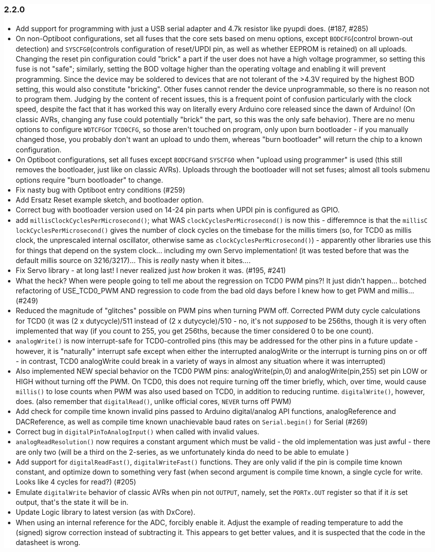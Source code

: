 ### 2.2.0
* Add support for programming with just a USB serial adapter and 4.7k resistor like pyupdi does. (#187, #285)
* On non-Optiboot configurations, set all fuses that the core sets based on menu options, except `BODCFG`(control brown-out detection) and `SYSCFG0`(controls configuration of reset/UPDI pin, as well as whether EEPROM is retained) on all uploads. Changing the reset pin configuration could "brick" a part if the user does not have a high voltage programmer, so setting this fuse is not "safe"; similarly, setting the BOD voltage higher than the operating voltage and enabling it will prevent programming. Since the device may be soldered to devices that are not tolerant of the >4.3V required by the highest BOD setting, this would also constitute "bricking". Other fuses cannot render the device unprogrammable, so there is no reason not to program them. Judging by the content of recent issues, this is a frequent point of confusion particularly with the clock speed, despite the fact that it has worked this way on literally every Arduino core released since the dawn of Arduino! (On classic AVRs, changing any fuse could potentially "brick" the part, so this was the only safe behavior). There are no menu options to configure `WDTCFG`or `TCD0CFG`, so those aren't touched on program, only upon burn bootloader - if you manually changed those, you probably don't want an upload to undo them, whereas "burn bootloader" will return the chip to a known configuration.
* On Optiboot configurations, set all fuses except `BODCFG`and `SYSCFG0` when "upload using programmer" is used (this still removes the bootloader, just like on classic AVRs). Uploads through the bootloader will not set fuses; almost all tools submenu options require "burn bootloader" to change.
* Fix nasty bug with Optiboot entry conditions (#259)
* Add Ersatz Reset example sketch, and bootloader option.
* Correct bug with bootloader version used on 14-24 pin parts when UPDI pin is configured as GPIO.
* add `millisClockCyclesPerMicrosecond()`; what WAS `clockCyclesPerMicrosecond()` is now this - differemnce is that the `millisClockCyclesPerMicrosecond()` gives the number of clock cycles on the timebase for the millis timers (so, for TCD0 as millis clock, the unprescaled internal oscillator, otherwise same as `clockCyclesPerMicrosecond()`) - apparently other libraries use this for things that depend on the system clock... including my own Servo implementation! (it was tested before that was the default millis source on 3216/3217)... This is *really* nasty when it bites....
* Fix Servo library - at long last! I never realized just *how* broken it was. (#195, #241)
* What the heck? When were people going to tell me about the regression on TCD0 PWM pins?! It just didn't happen... botched refactoring of USE_TCD0_PWM AND regression to code from the bad old days before I knew how to get PWM and millis...(#249)
* Reduced the magnitude of "glitches" possible on PWM pins when turning PWM off. Corrected PWM duty cycle calculations for TCD0 (it was (2 x dutycycle)/511 instead of (2 x dutycycle)/510 - no, it's not *supposed* to be 256ths, though it is very often implemented that way (if you count to 255, you get 256ths, because the timer considered 0 to be one count).
* `analogWrite()` is now interrupt-safe for TCD0-controlled pins (this may be addressed for the other pins in a future update - however, it is "naturally" interrupt safe except when either the interrupted analogWrite or the interrupt is turning pins on or off - in contrast, TCD0 analogWrite could break in a variety of ways in almost any situation where it was interrupted)
* Also implemented NEW special behavior on the TCD0 PWM pins: analogWrite(pin,0) and analogWrite(pin,255) set pin LOW or HIGH without turning off the PWM. On TCD0, this does not require turning off the timer briefly, which, over time, would cause `millis()` to lose counts when PWM was also used based on TCD0, in addition to reducing runtime. `digitalWrite()`, however, does. (also remember that `digitalRead()`, unlike official cores, `NEVER` turns off PWM)
* Add check for compile time known invalid pins passed to Arduino digital/analog API functions, analogReference and DACReference, as well as compile time known unachievable baud rates on `Serial.begin()` for Serial (#269)
* Correct bug in `digitalPinToAnalogInput()` when called with invalid values.
* `analogReadResolution()` now requires a constant argument which must be valid - the old implementation was just awful - there are only two (will be a third on the 2-series, as we unfortunately kinda do need to be able to emulate )
* Add support for `digitalReadFast()`, `digitalWriteFast()` functions. They are only valid if the pin is compile time known constant, and optimize down to something very fast (when second argument is compile time known, a single cycle for write. Looks like 4 cycles for read?) (#205)
* Emulate `digitalWrite` behavior of classic AVRs when pin not `OUTPUT`, namely, set the `PORTx.OUT` register so that if it *is* set output, that's the state it will be in.
* Update Logic library to latest version (as with DxCore).
* When using an internal reference for the ADC, forcibly enable it. Adjust the example of reading temperature to add the (signed) sigrow correction instead of subtracting it. This appears to get better values, and it is suspected that the code in the datasheet is wrong.
